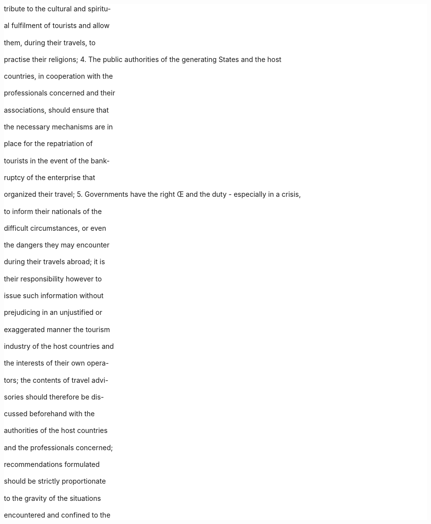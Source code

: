 tribute to the cultural and spiritu-

al fulfilment of tourists and allow

them, during their travels, to

practise their religions;
4. The public authorities of the
generating States and the host

countries, in cooperation with the

professionals concerned and their

associations, should ensure that

the necessary mechanisms are in

place for the repatriation of

tourists in the event of the bank-

ruptcy of the enterprise that

organized their travel;
5. Governments have the right Œ
and the duty - especially in a crisis,

to inform their nationals of the

difficult circumstances, or even

the dangers they may encounter

during their travels abroad; it is

their responsibility however to

issue such information without

prejudicing in an unjustified or

exaggerated manner the tourism

industry of the host countries and

the interests of their own opera-

tors; the contents of travel advi-

sories should therefore be dis-

cussed beforehand with the

authorities of the host countries

and the professionals concerned;

recommendations formulated

should be strictly proportionate

to the gravity of the situations

encountered and confined to the
